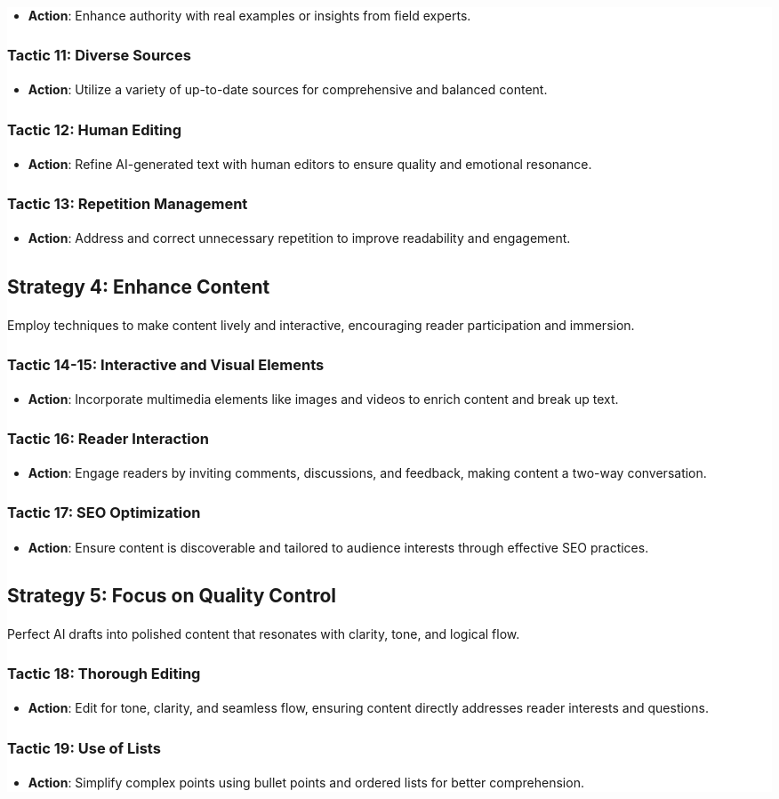    
- **Action**: Enhance authority with real examples or insights from field experts.   
   
### Tactic 11: Diverse Sources   
   
   
- **Action**: Utilize a variety of up-to-date sources for comprehensive and balanced content.   
   
### Tactic 12: Human Editing   
   
   
- **Action**: Refine AI-generated text with human editors to ensure quality and emotional resonance.   
   
### Tactic 13: Repetition Management   
   
   
- **Action**: Address and correct unnecessary repetition to improve readability and engagement.   
   
## Strategy 4: Enhance Content   
   
Employ techniques to make content lively and interactive, encouraging reader participation and immersion.   
   
### Tactic 14-15: Interactive and Visual Elements   
   
   
- **Action**: Incorporate multimedia elements like images and videos to enrich content and break up text.   
   
### Tactic 16: Reader Interaction   
   
   
- **Action**: Engage readers by inviting comments, discussions, and feedback, making content a two-way conversation.   
   
### Tactic 17: SEO Optimization   
   
   
- **Action**: Ensure content is discoverable and tailored to audience interests through effective SEO practices.   
   
## Strategy 5: Focus on Quality Control   
   
Perfect AI drafts into polished content that resonates with clarity, tone, and logical flow.   
   
### Tactic 18: Thorough Editing   
   
   
- **Action**: Edit for tone, clarity, and seamless flow, ensuring content directly addresses reader interests and questions.   
   
### Tactic 19: Use of Lists   
   
   
- **Action**: Simplify complex points using bullet points and ordered lists for better comprehension.   
   